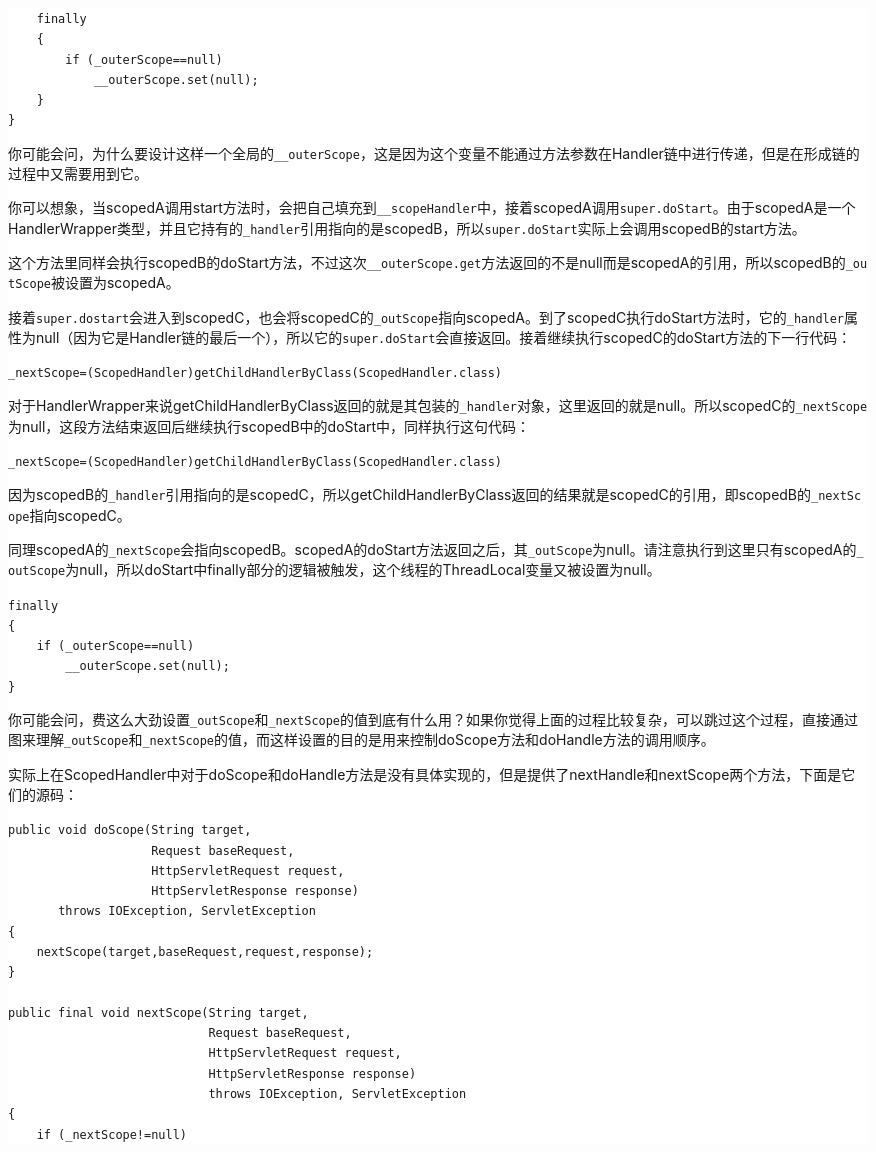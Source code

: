 ```
    finally
    {
        if (_outerScope==null)
            __outerScope.set(null);
    }
}

```

你可能会问，为什么要设计这样一个全局的`__outerScope`，这是因为这个变量不能通过方法参数在Handler链中进行传递，但是在形成链的过程中又需要用到它。

你可以想象，当scopedA调用start方法时，会把自己填充到`__scopeHandler`中，接着scopedA调用`super.doStart`。由于scopedA是一个HandlerWrapper类型，并且它持有的`_handler`引用指向的是scopedB，所以`super.doStart`实际上会调用scopedB的start方法。

这个方法里同样会执行scopedB的doStart方法，不过这次`__outerScope.get`方法返回的不是null而是scopedA的引用，所以scopedB的`_outScope`被设置为scopedA。

接着`super.dostart`会进入到scopedC，也会将scopedC的`_outScope`指向scopedA。到了scopedC执行doStart方法时，它的`_handler`属性为null（因为它是Handler链的最后一个），所以它的`super.doStart`会直接返回。接着继续执行scopedC的doStart方法的下一行代码：

```
_nextScope=(ScopedHandler)getChildHandlerByClass(ScopedHandler.class)

```

对于HandlerWrapper来说getChildHandlerByClass返回的就是其包装的`_handler`对象，这里返回的就是null。所以scopedC的`_nextScope`为null，这段方法结束返回后继续执行scopedB中的doStart中，同样执行这句代码：

```
_nextScope=(ScopedHandler)getChildHandlerByClass(ScopedHandler.class)

```

因为scopedB的`_handler`引用指向的是scopedC，所以getChildHandlerByClass返回的结果就是scopedC的引用，即scopedB的`_nextScope`指向scopedC。

同理scopedA的`_nextScope`会指向scopedB。scopedA的doStart方法返回之后，其`_outScope`为null。请注意执行到这里只有scopedA的`_outScope`为null，所以doStart中finally部分的逻辑被触发，这个线程的ThreadLocal变量又被设置为null。

```
finally
{
    if (_outerScope==null)
        __outerScope.set(null);
}

```

你可能会问，费这么大劲设置`_outScope`和`_nextScope`的值到底有什么用？如果你觉得上面的过程比较复杂，可以跳过这个过程，直接通过图来理解`_outScope`和`_nextScope`的值，而这样设置的目的是用来控制doScope方法和doHandle方法的调用顺序。

实际上在ScopedHandler中对于doScope和doHandle方法是没有具体实现的，但是提供了nextHandle和nextScope两个方法，下面是它们的源码：

```
public void doScope(String target, 
                    Request baseRequest, 
                    HttpServletRequest request, 
                    HttpServletResponse response)
       throws IOException, ServletException
{
    nextScope(target,baseRequest,request,response);
}

public final void nextScope(String target, 
                            Request baseRequest, 
                            HttpServletRequest request,
                            HttpServletResponse response)
                            throws IOException, ServletException
{
    if (_nextScope!=null)
```